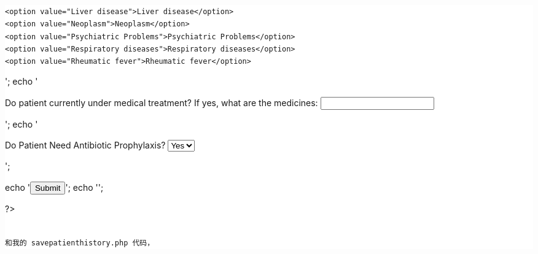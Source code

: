     <option value="Liver disease">Liver disease</option>
    <option value="Neoplasm">Neoplasm</option>
    <option value="Psychiatric Problems">Psychiatric Problems</option>
    <option value="Respiratory diseases">Respiratory diseases</option>
    <option value="Rheumatic fever">Rheumatic fever</option>
</select>
</p>';
echo '<p>Do patient currently under medical treatment? If yes, what are the medicines: <input type="text" name="medicaltreatment" /></p>';
echo '<p>Do Patient Need Antibiotic Prophylaxis?  
<select name="antibiotic">
    <option value="Yes">Yes</option>
    <option value="No">No</option>
</select>
</p>';

echo '<input type="submit" value="Submit">';
echo '</form>';

?> 
```

和我的 savepatienthistory.php 代码，

```
<?php 
 // Connects to your Database 

 mysql_connect("localhost", "root", "") or die(mysql_error()); 

 mysql_select_db("cleftdb") or die(mysql_error()); 

 $id = $_POST['id'];
 $pid = $_POST['pid'];
 $fname = $_POST['fname'];
 $lname = $_POST['lname'];
 $dob = $_POST['dob'];
 $sex = $_POST['sex'];
 $race = $_POST['race'];
 $address = $_POST['address'];
 $GNdivision = $_POST['GNdivision'];
 $Xfname = $_POST['Xfname'];
 $Xlname = $_POST['Xlname'];
 $Xage = $_POST['Xage'];
 $Xoccupation = $_POST['Xoccupation'];
 $XNICno = $_POST['XNICno'];
 $Xrace = $_POST['Xrace'];
 $Xaddress = $_POST['Xaddress'];
 $XGNdivision = $_POST['XGNdivision'];
 $Xrelationship = $_POST['Xrelationship'];
 $Xcountry = $_POST['Xcountry'];
 $otherproblem = $_POST['otherproblem'];
 $medicaltreatment = $_POST['medicaltreatment'];
 $antibiotic = $_POST['antibiotic'];
